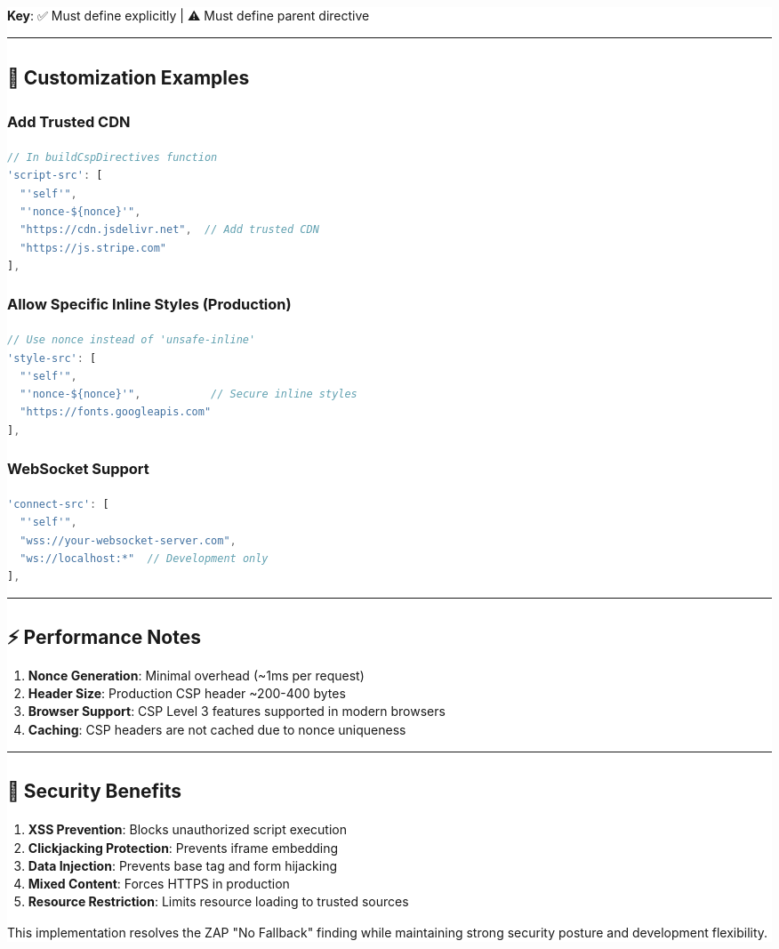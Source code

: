 **Key**: ✅ Must define explicitly | ⚠️ Must define parent directive

---

## 🔧 Customization Examples

### Add Trusted CDN

```javascript
// In buildCspDirectives function
'script-src': [
  "'self'",
  "'nonce-${nonce}'",
  "https://cdn.jsdelivr.net",  // Add trusted CDN
  "https://js.stripe.com"
],
```

### Allow Specific Inline Styles (Production)

```javascript
// Use nonce instead of 'unsafe-inline'
'style-src': [
  "'self'",
  "'nonce-${nonce}'",           // Secure inline styles
  "https://fonts.googleapis.com"
],
```

### WebSocket Support

```javascript
'connect-src': [
  "'self'",
  "wss://your-websocket-server.com",
  "ws://localhost:*"  // Development only
],
```

---

## ⚡ Performance Notes

1. **Nonce Generation**: Minimal overhead (~1ms per request)
2. **Header Size**: Production CSP header ~200-400 bytes
3. **Browser Support**: CSP Level 3 features supported in modern browsers
4. **Caching**: CSP headers are not cached due to nonce uniqueness

---

## 🚨 Security Benefits

1. **XSS Prevention**: Blocks unauthorized script execution
2. **Clickjacking Protection**: Prevents iframe embedding
3. **Data Injection**: Prevents base tag and form hijacking
4. **Mixed Content**: Forces HTTPS in production
5. **Resource Restriction**: Limits resource loading to trusted sources

This implementation resolves the ZAP "No Fallback" finding while maintaining strong security posture and development flexibility.
